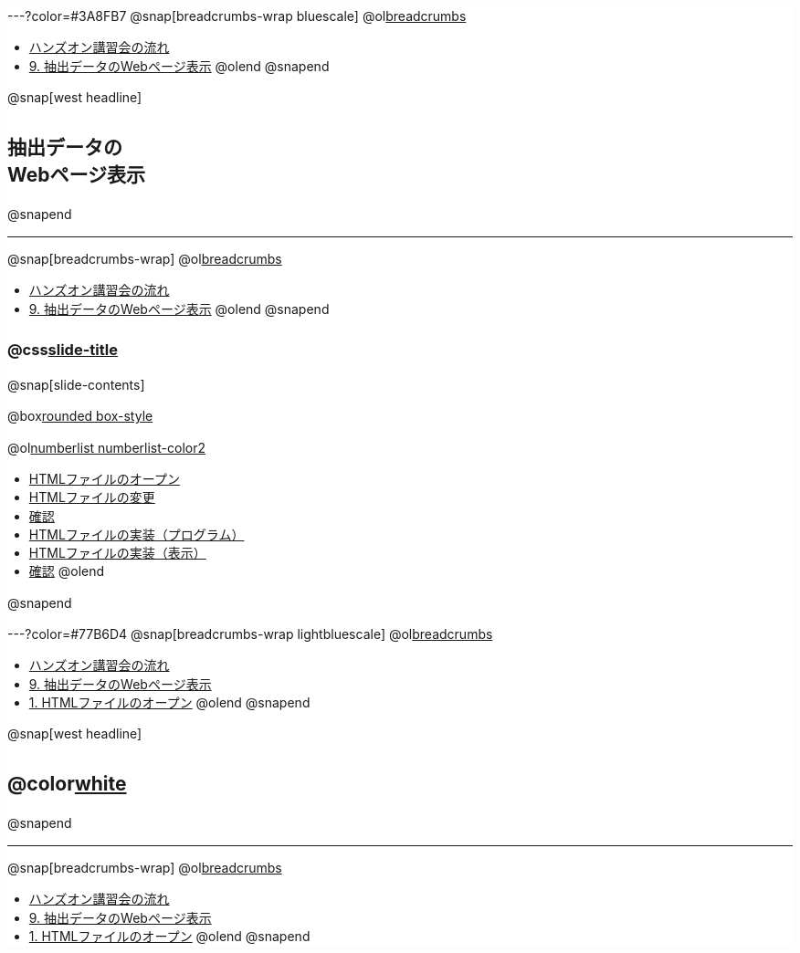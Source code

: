 ---?color=#3A8FB7
@snap[breadcrumbs-wrap bluescale]
@ol[breadcrumbs](false)
- [ハンズオン講習会の流れ](#/2)
- [9. 抽出データのWebページ表示](#/)
@olend
@snapend

@snap[west headline]
## 抽出データの<br>Webページ表示
@snapend

---
@snap[breadcrumbs-wrap]
@ol[breadcrumbs](false)
- [ハンズオン講習会の流れ](#/2)
- [9. 抽出データのWebページ表示](#/)
@olend
@snapend

### @css[slide-title](抽出データのWebページ表示)

@snap[slide-contents]

@box[rounded box-style](外部データを取得し必要なデータを抽出して、<br>Web上に表示します。)

@ol[numberlist numberlist-color2](false)
- [HTMLファイルのオープン](#/)
- [HTMLファイルの変更](#/)
- [確認](#/)
- [HTMLファイルの実装（プログラム）](#/)
- [HTMLファイルの実装（表示）](#/)
- [確認](#/)
@olend

@snapend

---?color=#77B6D4
@snap[breadcrumbs-wrap lightbluescale]
@ol[breadcrumbs](false)
- [ハンズオン講習会の流れ](#/2)
- [9. 抽出データのWebページ表示](#/)
- [1. HTMLファイルのオープン](#/)
@olend
@snapend

@snap[west headline]
## @color[white](HTMLファイルの<br>オープン)
@snapend

---
@snap[breadcrumbs-wrap]
@ol[breadcrumbs](false)
- [ハンズオン講習会の流れ](#/2)
- [9. 抽出データのWebページ表示](#/)
- [1. HTMLファイルのオープン](#/)
@olend
@snapend
